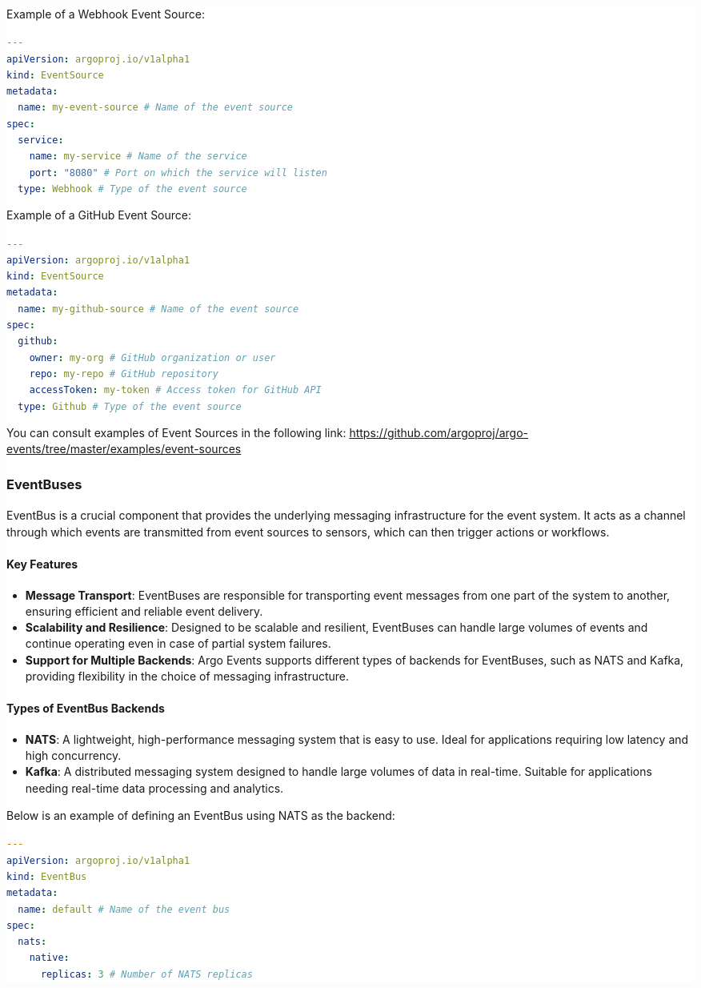 Example of a Webhook Event Source:
```yaml
---
apiVersion: argoproj.io/v1alpha1
kind: EventSource
metadata:
  name: my-event-source # Name of the event source
spec:
  service:
    name: my-service # Name of the service
    port: "8080" # Port on which the service will listen
  type: Webhook # Type of the event source
```

Example of a GitHub Event Source:
```yaml
---
apiVersion: argoproj.io/v1alpha1
kind: EventSource
metadata:
  name: my-github-source # Name of the event source
spec:
  github:
    owner: my-org # GitHub organization or user
    repo: my-repo # GitHub repository
    accessToken: my-token # Access token for GitHub API
  type: Github # Type of the event source
```

You can consult examples of Event Sources in the following link: https://github.com/argoproj/argo-events/tree/master/examples/event-sources

### EventBuses
EventBus is a crucial component that provides the underlying messaging infrastructure for the event system. It acts as a channel through which events are transmitted from event sources to sensors, which can then trigger actions or workflows.

#### Key Features
* **Message Transport**: EventBuses are responsible for transporting event messages from one part of the system to another, ensuring efficient and reliable event delivery.
* **Scalability and Resilience**: Designed to be scalable and resilient, EventBuses can handle large volumes of events and continue operating even in case of partial system failures.
* **Support for Multiple Backends**: Argo Events supports different types of backends for EventBuses, such as NATS and Kafka, providing flexibility in the choice of messaging infrastructure.

#### Types of EventBus Backends
* **NATS**: A lightweight, high-performance messaging system that is easy to use. Ideal for applications requiring low latency and high concurrency.
* **Kafka**: A distributed messaging system designed to handle large volumes of data in real-time. Suitable for applications needing real-time data processing and analytics.

Below is an example of defining an EventBus using NATS as the backend:
```yaml
---
apiVersion: argoproj.io/v1alpha1
kind: EventBus
metadata:
  name: default # Name of the event bus
spec:
  nats:
    native:
      replicas: 3 # Number of NATS replicas
```
